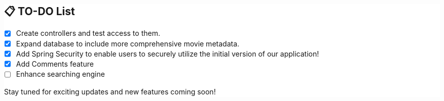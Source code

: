## <a name="todo"></a> 📋 TO-DO List

- [x] Create controllers and test access to them.
- [x] Expand database to include more comprehensive movie metadata.
- [x] Add Spring Security to enable users to securely utilize the initial version of our application!
- [x] Add Comments feature
- [ ] Enhance searching engine

Stay tuned for exciting updates and new features coming soon!
